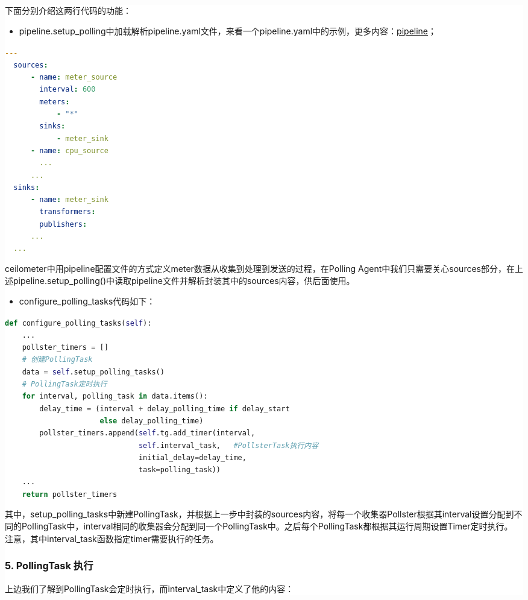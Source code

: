 下面分别介绍这两行代码的功能：

- pipeline.setup\_polling中加载解析pipeline.yaml文件，来看一个pipeline.yaml中的示例，更多内容：[pipeline](http://docs.openstack.org/developer/ceilometer/architecture.html#pipeline-manager)；

``` yaml
---
  sources:
      - name: meter_source
        interval: 600
        meters:
            - "*"
        sinks:
            - meter_sink
      - name: cpu_source
        ...
      ...
  sinks:
      - name: meter_sink
        transformers:
        publishers:
      ...
  ...
```

ceilometer中用pipeline配置文件的方式定义meter数据从收集到处理到发送的过程，在Polling Agent中我们只需要关心sources部分，在上述pipeline.setup\_polling()中读取pipeline文件并解析封装其中的sources内容，供后面使用。

- configure\_polling\_tasks代码如下：

``` python
def configure_polling_tasks(self):
    ...
    pollster_timers = []
    # 创建PollingTask
    data = self.setup_polling_tasks()
    # PollingTask定时执行
    for interval, polling_task in data.items():
        delay_time = (interval + delay_polling_time if delay_start
                      else delay_polling_time)
        pollster_timers.append(self.tg.add_timer(interval,
                               self.interval_task,   #PollsterTask执行内容
                               initial_delay=delay_time,
                               task=polling_task)) 
    ...
    return pollster_timers
```

其中，setup\_polling\_tasks中新建PollingTask，并根据上一步中封装的sources内容，将每一个收集器Pollster根据其interval设置分配到不同的PollingTask中，interval相同的收集器会分配到同一个PollingTask中。之后每个PollingTask都根据其运行周期设置Timer定时执行。
注意，其中interval\_task函数指定timer需要执行的任务。

### 5. **PollingTask 执行**
上边我们了解到PollingTask会定时执行，而interval\_task中定义了他的内容：
